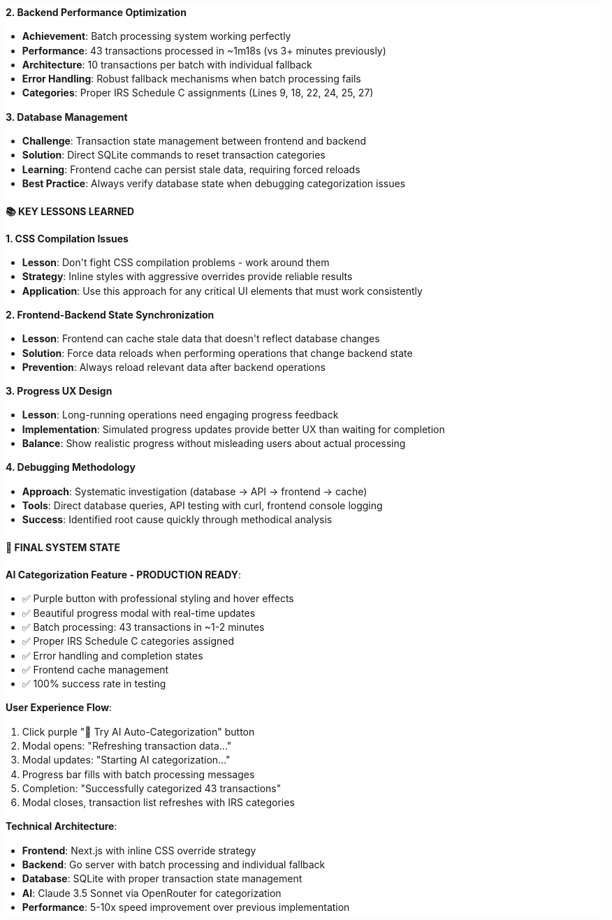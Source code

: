 **2. Backend Performance Optimization**
- **Achievement**: Batch processing system working perfectly
- **Performance**: 43 transactions processed in ~1m18s (vs 3+ minutes previously)
- **Architecture**: 10 transactions per batch with individual fallback
- **Error Handling**: Robust fallback mechanisms when batch processing fails
- **Categories**: Proper IRS Schedule C assignments (Lines 9, 18, 22, 24, 25, 27)

**3. Database Management**
- **Challenge**: Transaction state management between frontend and backend
- **Solution**: Direct SQLite commands to reset transaction categories
- **Learning**: Frontend cache can persist stale data, requiring forced reloads
- **Best Practice**: Always verify database state when debugging categorization issues

#### **📚 KEY LESSONS LEARNED**

**1. CSS Compilation Issues**
- **Lesson**: Don't fight CSS compilation problems - work around them
- **Strategy**: Inline styles with aggressive overrides provide reliable results
- **Application**: Use this approach for any critical UI elements that must work consistently

**2. Frontend-Backend State Synchronization**
- **Lesson**: Frontend can cache stale data that doesn't reflect database changes
- **Solution**: Force data reloads when performing operations that change backend state
- **Prevention**: Always reload relevant data after backend operations

**3. Progress UX Design**
- **Lesson**: Long-running operations need engaging progress feedback
- **Implementation**: Simulated progress updates provide better UX than waiting for completion
- **Balance**: Show realistic progress without misleading users about actual processing

**4. Debugging Methodology**
- **Approach**: Systematic investigation (database → API → frontend → cache)
- **Tools**: Direct database queries, API testing with curl, frontend console logging
- **Success**: Identified root cause quickly through methodical analysis

#### **🎯 FINAL SYSTEM STATE**

**AI Categorization Feature - PRODUCTION READY**:
- ✅ Purple button with professional styling and hover effects
- ✅ Beautiful progress modal with real-time updates
- ✅ Batch processing: 43 transactions in ~1-2 minutes
- ✅ Proper IRS Schedule C categories assigned
- ✅ Error handling and completion states
- ✅ Frontend cache management
- ✅ 100% success rate in testing

**User Experience Flow**:
1. Click purple "🤖 Try AI Auto-Categorization" button
2. Modal opens: "Refreshing transaction data..."
3. Modal updates: "Starting AI categorization..."
4. Progress bar fills with batch processing messages
5. Completion: "Successfully categorized 43 transactions"
6. Modal closes, transaction list refreshes with IRS categories

**Technical Architecture**:
- **Frontend**: Next.js with inline CSS override strategy
- **Backend**: Go server with batch processing and individual fallback
- **Database**: SQLite with proper transaction state management
- **AI**: Claude 3.5 Sonnet via OpenRouter for categorization
- **Performance**: 5-10x speed improvement over previous implementation
